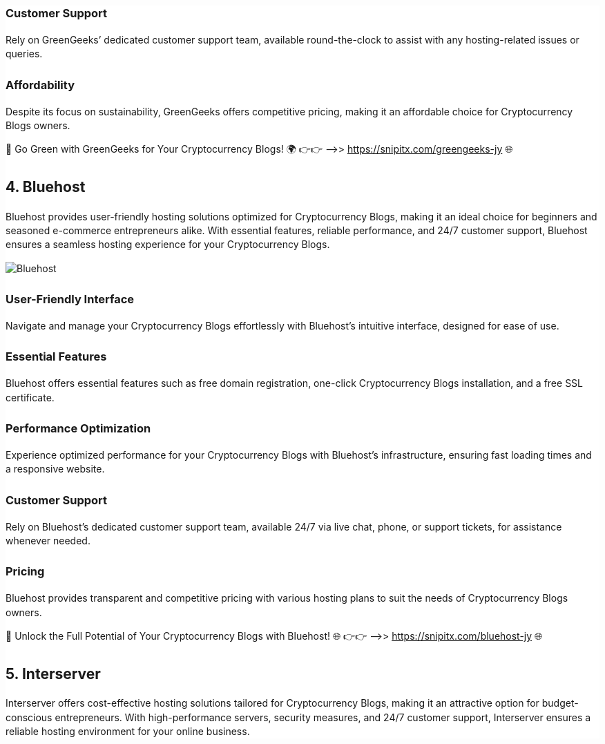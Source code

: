 ### Customer Support
Rely on GreenGeeks’ dedicated customer support team, available round-the-clock to assist with any hosting-related issues or queries.

### Affordability
Despite its focus on sustainability, GreenGeeks offers competitive pricing, making it an affordable choice for Cryptocurrency Blogs owners.

🌿 Go Green with GreenGeeks for Your Cryptocurrency Blogs! 🌍
👉👉 -->> https://snipitx.com/greengeeks-jy 🌐

## 4. Bluehost

Bluehost provides user-friendly hosting solutions optimized for Cryptocurrency Blogs, making it an ideal choice for beginners and seasoned e-commerce entrepreneurs alike. With essential features, reliable performance, and 24/7 customer support, Bluehost ensures a seamless hosting experience for your Cryptocurrency Blogs.

![Bluehost](https://i.imgur.com/PasFF9E.jpeg "Bluehost Hosting")

### User-Friendly Interface
Navigate and manage your Cryptocurrency Blogs effortlessly with Bluehost’s intuitive interface, designed for ease of use.

### Essential Features
Bluehost offers essential features such as free domain registration, one-click Cryptocurrency Blogs installation, and a free SSL certificate.

### Performance Optimization
Experience optimized performance for your Cryptocurrency Blogs with Bluehost’s infrastructure, ensuring fast loading times and a responsive website.

### Customer Support
Rely on Bluehost’s dedicated customer support team, available 24/7 via live chat, phone, or support tickets, for assistance whenever needed.

### Pricing
Bluehost provides transparent and competitive pricing with various hosting plans to suit the needs of Cryptocurrency Blogs owners.

🚀 Unlock the Full Potential of Your Cryptocurrency Blogs with Bluehost! 🌐
👉👉 -->> https://snipitx.com/bluehost-jy 🌐

## 5. Interserver

Interserver offers cost-effective hosting solutions tailored for Cryptocurrency Blogs, making it an attractive option for budget-conscious entrepreneurs. With high-performance servers, security measures, and 24/7 customer support, Interserver ensures a reliable hosting environment for your online business.
